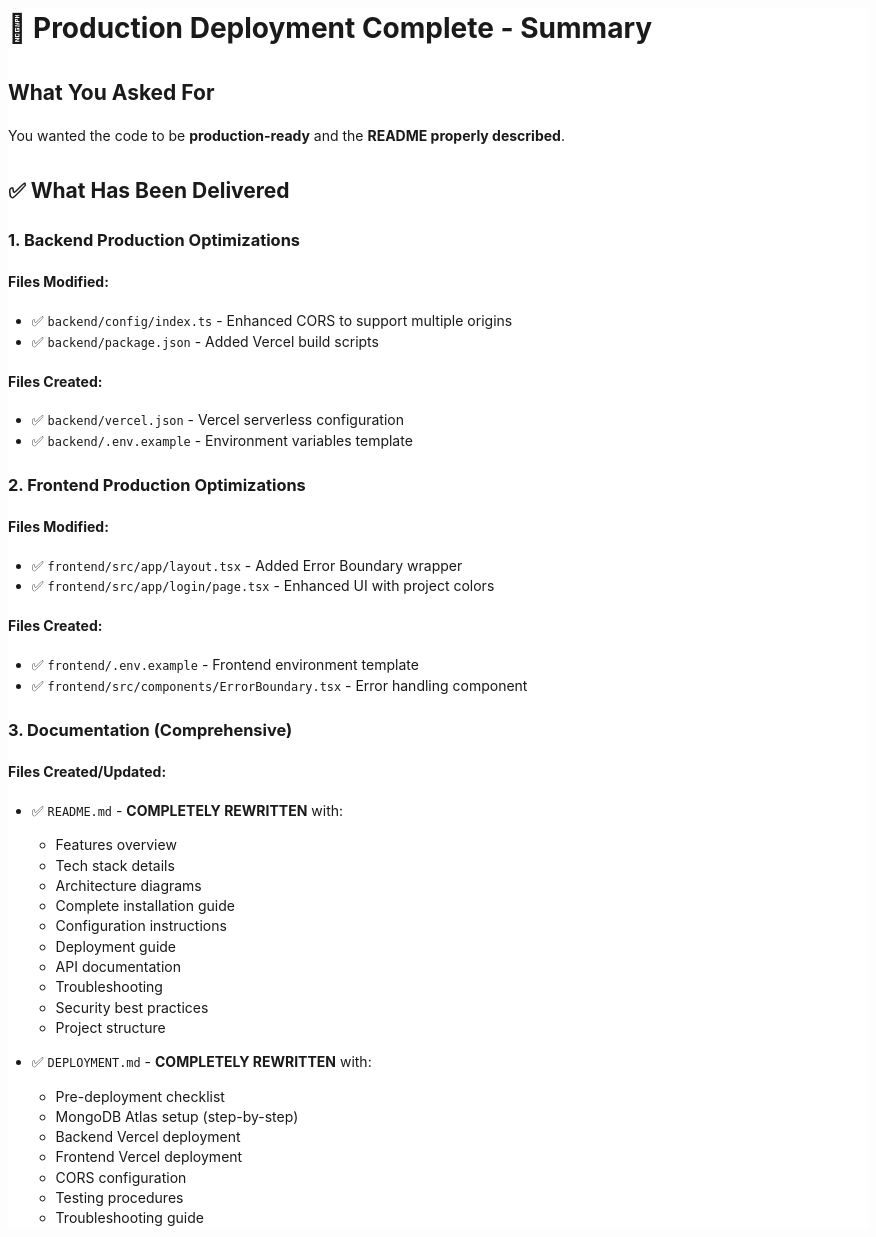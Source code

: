 # 🎉 Production Deployment Complete - Summary

## What You Asked For

You wanted the code to be **production-ready** and the **README properly described**.

## ✅ What Has Been Delivered

### 1. Backend Production Optimizations

#### Files Modified:
- ✅ `backend/config/index.ts` - Enhanced CORS to support multiple origins
- ✅ `backend/package.json` - Added Vercel build scripts

#### Files Created:
- ✅ `backend/vercel.json` - Vercel serverless configuration
- ✅ `backend/.env.example` - Environment variables template

### 2. Frontend Production Optimizations

#### Files Modified:
- ✅ `frontend/src/app/layout.tsx` - Added Error Boundary wrapper
- ✅ `frontend/src/app/login/page.tsx` - Enhanced UI with project colors

#### Files Created:
- ✅ `frontend/.env.example` - Frontend environment template
- ✅ `frontend/src/components/ErrorBoundary.tsx` - Error handling component

### 3. Documentation (Comprehensive)

#### Files Created/Updated:
- ✅ `README.md` - **COMPLETELY REWRITTEN** with:
  - Features overview
  - Tech stack details
  - Architecture diagrams
  - Complete installation guide
  - Configuration instructions
  - Deployment guide
  - API documentation
  - Troubleshooting
  - Security best practices
  - Project structure

- ✅ `DEPLOYMENT.md` - **COMPLETELY REWRITTEN** with:
  - Pre-deployment checklist
  - MongoDB Atlas setup (step-by-step)
  - Backend Vercel deployment
  - Frontend Vercel deployment
  - CORS configuration
  - Testing procedures
  - Troubleshooting guide
